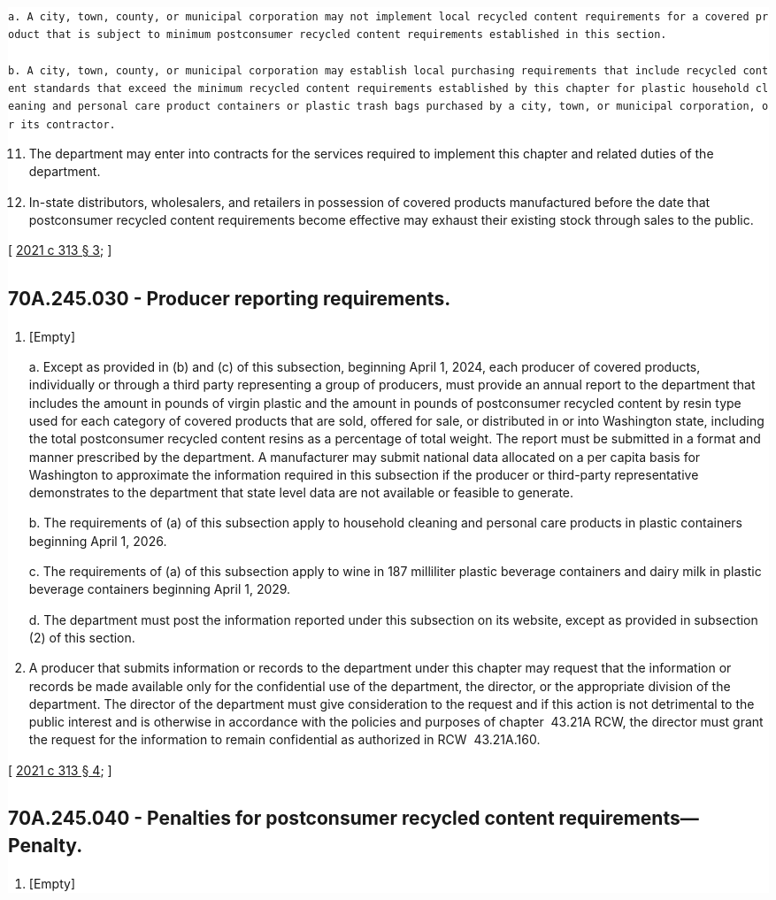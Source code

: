     a. A city, town, county, or municipal corporation may not implement local recycled content requirements for a covered product that is subject to minimum postconsumer recycled content requirements established in this section.

    b. A city, town, county, or municipal corporation may establish local purchasing requirements that include recycled content standards that exceed the minimum recycled content requirements established by this chapter for plastic household cleaning and personal care product containers or plastic trash bags purchased by a city, town, or municipal corporation, or its contractor.

11. The department may enter into contracts for the services required to implement this chapter and related duties of the department.

12. In-state distributors, wholesalers, and retailers in possession of covered products manufactured before the date that postconsumer recycled content requirements become effective may exhaust their existing stock through sales to the public.

\[ [2021 c 313 § 3](http://lawfilesext.leg.wa.gov/biennium/2021-22/Pdf/Bills/Session%20Laws/Senate/5022-S2.SL.pdf?cite=2021%20c%20313%20§%203); \]

## 70A.245.030 - Producer reporting requirements.
1. [Empty]

   a. Except as provided in (b) and (c) of this subsection, beginning April 1, 2024, each producer of covered products, individually or through a third party representing a group of producers, must provide an annual report to the department that includes the amount in pounds of virgin plastic and the amount in pounds of postconsumer recycled content by resin type used for each category of covered products that are sold, offered for sale, or distributed in or into Washington state, including the total postconsumer recycled content resins as a percentage of total weight. The report must be submitted in a format and manner prescribed by the department. A manufacturer may submit national data allocated on a per capita basis for Washington to approximate the information required in this subsection if the producer or third-party representative demonstrates to the department that state level data are not available or feasible to generate.

   b. The requirements of (a) of this subsection apply to household cleaning and personal care products in plastic containers beginning April 1, 2026.

   c. The requirements of (a) of this subsection apply to wine in 187 milliliter plastic beverage containers and dairy milk in plastic beverage containers beginning April 1, 2029.

   d. The department must post the information reported under this subsection on its website, except as provided in subsection (2) of this section.

2. A producer that submits information or records to the department under this chapter may request that the information or records be made available only for the confidential use of the department, the director, or the appropriate division of the department. The director of the department must give consideration to the request and if this action is not detrimental to the public interest and is otherwise in accordance with the policies and purposes of chapter  43.21A RCW, the director must grant the request for the information to remain confidential as authorized in RCW  43.21A.160.

\[ [2021 c 313 § 4](http://lawfilesext.leg.wa.gov/biennium/2021-22/Pdf/Bills/Session%20Laws/Senate/5022-S2.SL.pdf?cite=2021%20c%20313%20§%204); \]

## 70A.245.040 - Penalties for postconsumer recycled content requirements—Penalty.
1. [Empty]
